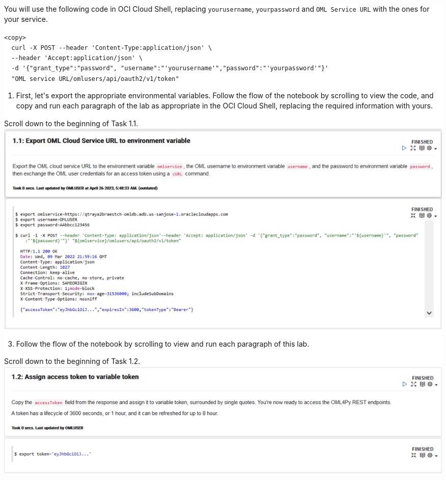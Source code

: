   You will use the following code in OCI Cloud Shell, replacing `yourusername`, `yourpassword` and `OML Service URL` with the ones for your service.

  ``` 
  <copy>
    curl -X POST --header 'Content-Type:application/json' \
    --header 'Accept:application/json' \
    -d '{"grant_type":"password", "username":"'yourusername'","password":"'yourpassword'"}' 
    "OML service URL/omlusers/api/oauth2/v1/token"
  ```

1. First, let's export the appropriate environmental variables.  Follow the flow of the notebook by scrolling to view the code, and copy and run each paragraph of the lab as appropriate in the OCI Cloud Shell, replacing the required information with yours.

  Scroll down to the beginning of Task 1.1.
  ![Export OML Cloud Service URL](images/1-1-export-oml-url-env-variable.png " ")

3. Follow the flow of the notebook by scrolling to view and run each paragraph of this lab.

  Scroll down to the beginning of Task 1.2.
  ![Assign access token to variable token](images/1-2-assign-accesstoken-variable.png " ")
